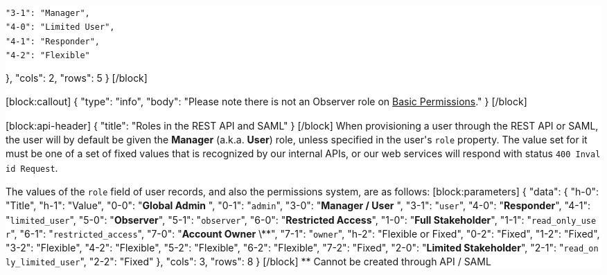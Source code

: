     "3-1": "Manager",
    "4-0": "Limited User",
    "4-1": "Responder",
    "4-2": "Flexible"
  },
  "cols": 2,
  "rows": 5
}
[/block]

[block:callout]
{
  "type": "info",
  "body": "Please note there is not an Observer role on [Basic Permissions](https://support.pagerduty.com/docs/user-roles)."
}
[/block]

[block:api-header]
{
  "title": "Roles in the REST API and SAML"
}
[/block]
When provisioning a user through the REST API or SAML, the user will by default be given the **Manager** (a.k.a. **User**) role, unless specified in the user's `role` property. The value set for it must be one of a set of fixed values that is recognized by our internal APIs, or our web services will respond with status `400 Invalid Request`.

The values of the `role` field of user records, and also the permissions system, are as follows:
[block:parameters]
{
  "data": {
    "h-0": "Title",
    "h-1": "Value",
    "0-0": "**Global Admin** ",
    "0-1": "`admin`",
    "3-0": "**Manager / User** ",
    "3-1": "`user`",
    "4-0": "**Responder**",
    "4-1": "`limited_user`",
    "5-0": "**Observer**",
    "5-1": "`observer`",
    "6-0": "**Restricted Access**",
    "1-0": "**Full Stakeholder**",
    "1-1": "`read_only_user`",
    "6-1": "`restricted_access`",
    "7-0": "**Account Owner** \\**",
    "7-1": "`owner`",
    "h-2": "Flexible or Fixed",
    "0-2": "Fixed",
    "1-2": "Fixed",
    "3-2": "Flexible",
    "4-2": "Flexible",
    "5-2": "Flexible",
    "6-2": "Flexible",
    "7-2": "Fixed",
    "2-0": "**Limited Stakeholder**",
    "2-1": "`read_only_limited_user`",
    "2-2": "Fixed"
  },
  "cols": 3,
  "rows": 8
}
[/block]
\** Cannot be created through API / SAML